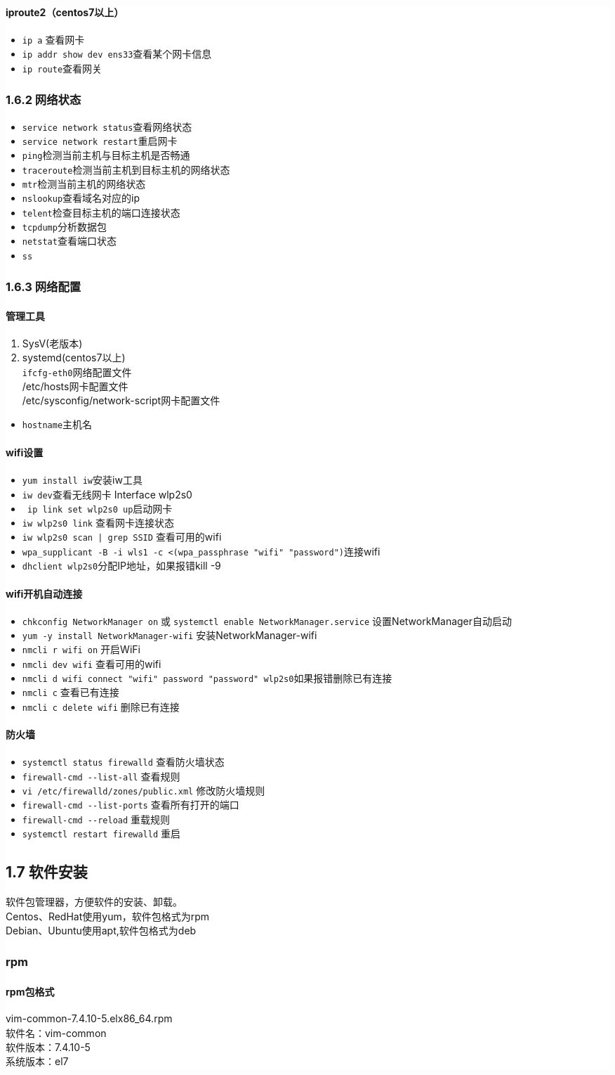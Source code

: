 #### iproute2（centos7以上）
* `ip a` 查看网卡       
* `ip addr show dev ens33`查看某个网卡信息
* `ip route`查看网关
### 1.6.2 网络状态
* `service network status`查看网络状态
* `service network restart`重启网卡
* `ping`检测当前主机与目标主机是否畅通
* `traceroute`检测当前主机到目标主机的网络状态
* `mtr`检测当前主机的网络状态
* `nslookup`查看域名对应的ip
* `telent`检查目标主机的端口连接状态
* `tcpdump`分析数据包
* `netstat`查看端口状态
* `ss`

### 1.6.3 网络配置
#### 管理工具
1. SysV(老版本) 
2. systemd(centos7以上)         
`ifcfg-eth0`网络配置文件        
/etc/hosts网卡配置文件      
/etc/sysconfig/network-script网卡配置文件       
* `hostname`主机名

#### wifi设置
* `yum install iw`安装iw工具
* `iw dev`查看无线网卡 Interface wlp2s0
* ` ip link set wlp2s0 up`启动网卡
* `iw wlp2s0 link` 查看网卡连接状态
* `iw wlp2s0 scan | grep SSID` 查看可用的wifi
* `wpa_supplicant -B -i wls1 -c <(wpa_passphrase "wifi" "password")`连接wifi
* `dhclient wlp2s0`分配IP地址，如果报错kill -9

#### wifi开机自动连接 
* `chkconfig NetworkManager on` 或  `systemctl enable NetworkManager.service` 设置NetworkManager自动启动
* `yum -y install NetworkManager-wifi` 安装NetworkManager-wifi 
* `nmcli r wifi on` 开启WiFi
* `nmcli dev wifi` 查看可用的wifi
* `nmcli d wifi connect "wifi" password "password" wlp2s0`如果报错删除已有连接
* `nmcli c` 查看已有连接
* `nmcli c delete wifi` 删除已有连接

#### 防火墙
* `systemctl status firewalld` 查看防火墙状态
* `firewall-cmd --list-all` 查看规则 
* `vi /etc/firewalld/zones/public.xml` 修改防火墙规则
* `firewall-cmd --list-ports` 查看所有打开的端口
* `firewall-cmd --reload` 重载规则
* `systemctl restart firewalld` 重启
## 1.7 软件安装
软件包管理器，方便软件的安装、卸载。        
Centos、RedHat使用yum，软件包格式为rpm      
Debian、Ubuntu使用apt,软件包格式为deb       
### rpm 
#### rpm包格式
vim-common-7.4.10-5.elx86_64.rpm        
软件名：vim-common      
软件版本：7.4.10-5      
系统版本：el7       